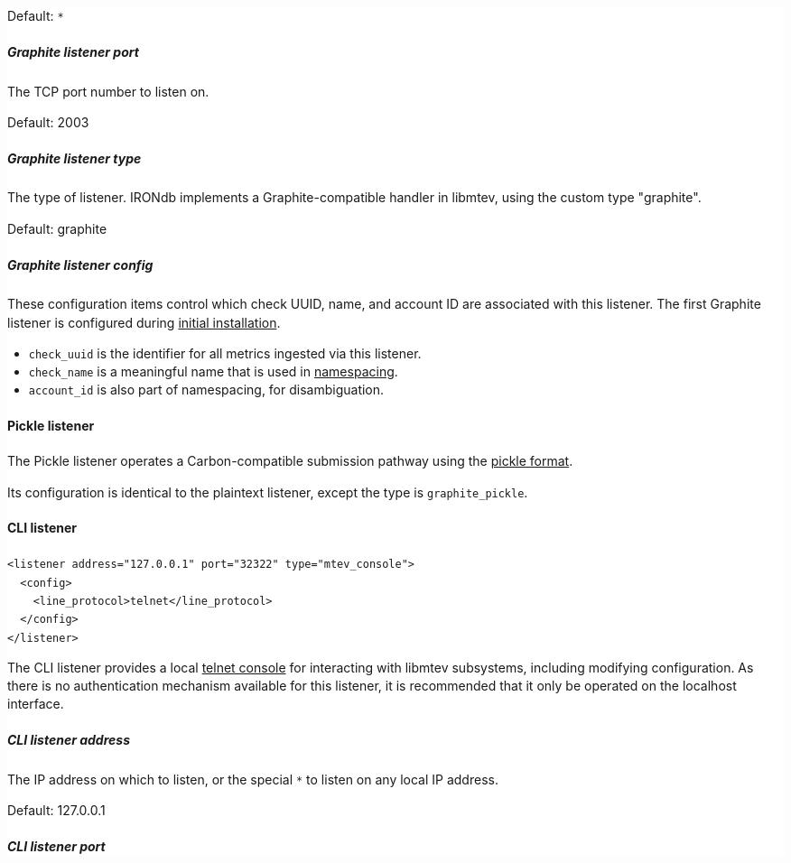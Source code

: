 Default: `*`

##### Graphite listener port

The TCP port number to listen on.

Default: 2003

##### Graphite listener type

The type of listener. IRONdb implements a Graphite-compatible handler in
libmtev, using the custom type "graphite".

Default: graphite

##### Graphite listener config

These configuration items control which check UUID, name, and account ID are
associated with this listener. The first Graphite listener is configured during
[initial installation](installation.md).
* `check_uuid` is the identifier for all metrics ingested via this listener.
* `check_name` is a meaningful name that is used in
  [namespacing](graphite-ingestion.md#namespacing).
* `account_id` is also part of namespacing, for disambiguation.

#### Pickle listener

The Pickle listener operates a Carbon-compatible submission pathway using the
[pickle
format](http://graphite.readthedocs.io/en/latest/feeding-carbon.html#the-pickle-protocol).

Its configuration is identical to the plaintext listener, except the type is `graphite_pickle`.


#### CLI listener

```
<listener address="127.0.0.1" port="32322" type="mtev_console">
  <config>
    <line_protocol>telnet</line_protocol>
  </config>
</listener>
```

The CLI listener provides a local [telnet
console](http://circonus-labs.github.io/libmtev/operations/telnet_console.html)
for interacting with libmtev subsystems, including modifying configuration. As
there is no authentication mechanism available for this listener, it is
recommended that it only be operated on the localhost interface.

##### CLI listener address

The IP address on which to listen, or the special `*` to listen on any local IP
address.

Default: 127.0.0.1

##### CLI listener port
